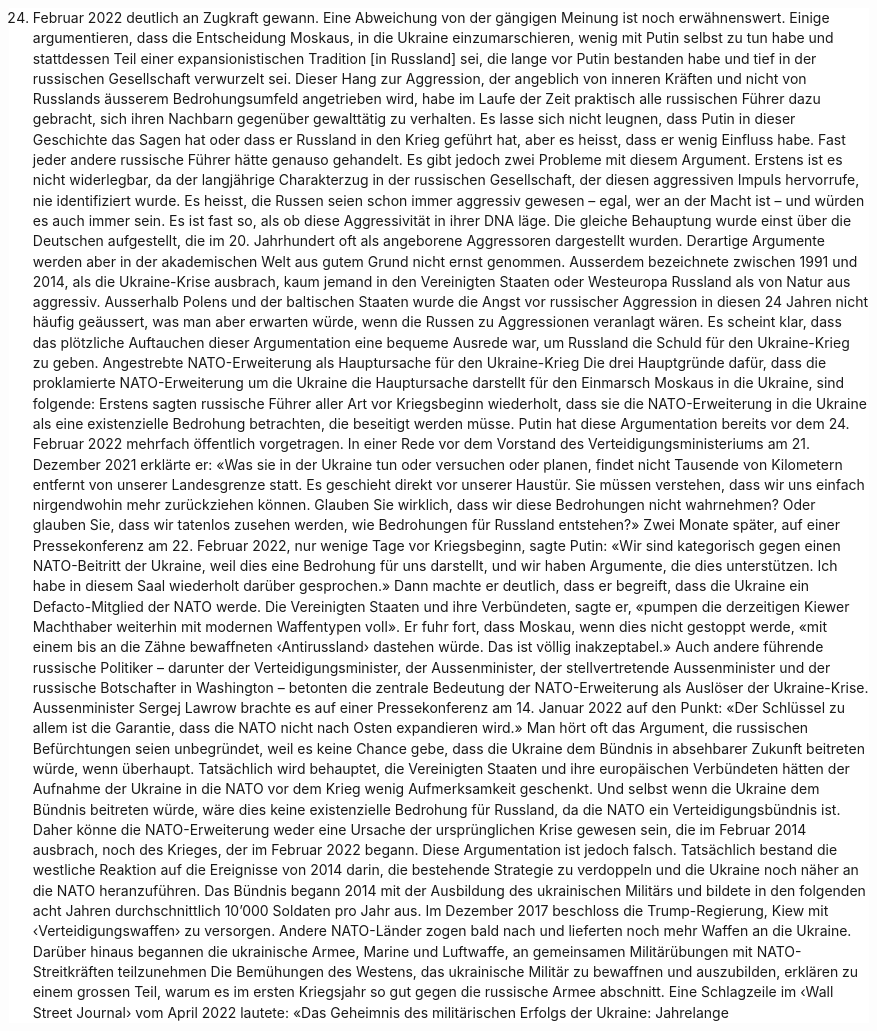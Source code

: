 24. Februar 2022 deutlich an Zugkraft gewann. Eine Abweichung von der gängigen Meinung ist noch erwähnenswert. Einige argumentieren, dass die Entscheidung Moskaus, in die Ukraine einzumarschieren, wenig mit Putin selbst zu tun habe und stattdessen Teil einer expansionistischen Tradition [in Russland] sei, die lange vor Putin bestanden habe und tief in der russischen Gesellschaft verwurzelt sei. Dieser Hang zur Aggression, der angeblich von inneren Kräften und nicht von Russlands äusserem Bedrohungsumfeld angetrieben wird, habe im Laufe der Zeit praktisch alle russischen Führer dazu gebracht, sich ihren Nachbarn gegenüber gewalttätig zu verhalten. Es lasse sich nicht leugnen, dass Putin in dieser Geschichte das Sagen hat oder dass er Russland in den Krieg geführt hat, aber es heisst, dass er wenig Einfluss habe. Fast jeder andere russische Führer hätte genauso gehandelt. Es gibt jedoch zwei Probleme mit diesem Argument. Erstens ist es nicht widerlegbar, da der langjährige Charakterzug in der russischen Gesellschaft, der diesen aggressiven Impuls hervorrufe, nie identifiziert wurde. Es heisst, die Russen seien schon immer aggressiv gewesen – egal, wer an der Macht ist – und würden es auch immer sein. Es ist fast so, als ob diese Aggressivität in ihrer DNA läge. Die gleiche Behauptung wurde einst über die Deutschen aufgestellt, die im 20. Jahrhundert oft als angeborene Aggressoren dargestellt wurden. Derartige Argumente werden aber in der akademischen Welt aus gutem Grund nicht ernst genommen. Ausserdem bezeichnete zwischen 1991 und 2014, als die Ukraine-Krise ausbrach, kaum jemand in den Vereinigten Staaten oder Westeuropa Russland als von Natur aus aggressiv. Ausserhalb Polens und der baltischen Staaten wurde die Angst vor russischer Aggression in diesen 24 Jahren nicht häufig geäussert, was man aber erwarten würde, wenn die Russen zu Aggressionen veranlagt wären. Es scheint klar, dass das plötzliche Auftauchen dieser Argumentation eine bequeme Ausrede war, um Russland die Schuld für den Ukraine-Krieg zu geben. Angestrebte NATO-Erweiterung als Hauptursache für den Ukraine-Krieg Die drei Hauptgründe dafür, dass die proklamierte NATO-Erweiterung um die Ukraine die Hauptursache darstellt für den Einmarsch Moskaus in die Ukraine, sind folgende: Erstens sagten russische Führer aller Art vor Kriegsbeginn wiederholt, dass sie die NATO-Erweiterung in die Ukraine als eine existenzielle Bedrohung betrachten, die beseitigt werden müsse. Putin hat diese Argumentation bereits vor dem 24. Februar 2022 mehrfach öffentlich vorgetragen. In einer Rede vor dem Vorstand des Verteidigungsministeriums am 21. Dezember 2021 erklärte er: «Was sie in der Ukraine tun oder versuchen oder planen, findet nicht Tausende von Kilometern entfernt von unserer Landesgrenze statt. Es geschieht direkt vor unserer Haustür. Sie müssen verstehen, dass wir uns einfach nirgendwohin mehr zurückziehen können. Glauben Sie wirklich, dass wir diese Bedrohungen nicht wahrnehmen? Oder glauben Sie, dass wir tatenlos zusehen werden, wie Bedrohungen für Russland entstehen?» Zwei Monate später, auf einer Pressekonferenz am 22. Februar 2022, nur wenige Tage vor Kriegsbeginn, sagte Putin: «Wir sind kategorisch gegen einen NATO-Beitritt der Ukraine, weil dies eine Bedrohung für uns darstellt, und wir haben Argumente, die dies unterstützen. Ich habe in diesem Saal wiederholt darüber gesprochen.» Dann machte er deutlich, dass er begreift, dass die Ukraine ein Defacto-Mitglied der NATO werde. Die Vereinigten Staaten und ihre Verbündeten, sagte er, «pumpen die derzeitigen Kiewer Machthaber weiterhin mit modernen Waffentypen voll». Er fuhr fort, dass Moskau, wenn dies nicht gestoppt werde, «mit einem bis an die Zähne bewaffneten ‹Antirussland› dastehen würde. Das ist völlig inakzeptabel.» Auch andere führende russische Politiker – darunter der Verteidigungsminister, der Aussenminister, der stellvertretende Aussenminister und der russische Botschafter in Washington – betonten die zentrale Bedeutung der NATO-Erweiterung als Auslöser der Ukraine-Krise. Aussenminister Sergej Lawrow brachte es auf einer Pressekonferenz am 14. Januar 2022 auf den Punkt: «Der Schlüssel zu allem ist die Garantie, dass die NATO nicht nach Osten expandieren wird.» Man hört oft das Argument, die russischen Befürchtungen seien unbegründet, weil es keine Chance gebe, dass die Ukraine dem Bündnis in absehbarer Zukunft beitreten würde, wenn überhaupt. Tatsächlich wird behauptet, die Vereinigten Staaten und ihre europäischen Verbündeten hätten der Aufnahme der Ukraine in die NATO vor dem Krieg wenig Aufmerksamkeit geschenkt. Und selbst wenn die Ukraine dem Bündnis beitreten würde, wäre dies keine existenzielle Bedrohung für Russland, da die NATO ein Verteidigungsbündnis ist. Daher könne die NATO-Erweiterung weder eine Ursache der ursprünglichen Krise gewesen sein, die im Februar 2014 ausbrach, noch des Krieges, der im Februar 2022 begann. Diese Argumentation ist jedoch falsch. Tatsächlich bestand die westliche Reaktion auf die Ereignisse von 2014 darin, die bestehende Strategie zu verdoppeln und die Ukraine noch näher an die NATO heranzuführen. Das Bündnis begann 2014 mit der Ausbildung des ukrainischen Militärs und bildete in den folgenden acht Jahren durchschnittlich 10’000 Soldaten pro Jahr aus. Im Dezember 2017 beschloss die Trump-Regierung, Kiew mit ‹Verteidigungswaffen› zu versorgen. Andere NATO-Länder zogen bald nach und lieferten noch mehr Waffen an die Ukraine. Darüber hinaus begannen die ukrainische Armee, Marine und Luftwaffe, an gemeinsamen Militärübungen mit NATO-Streitkräften teilzunehmen Die Bemühungen des Westens, das ukrainische Militär zu bewaffnen und auszubilden, erklären zu einem grossen Teil, warum es im ersten Kriegsjahr so gut gegen die russische Armee abschnitt. Eine Schlagzeile im ‹Wall Street Journal› vom April 2022 lautete: «Das Geheimnis des militärischen Erfolgs der Ukraine: Jahrelange